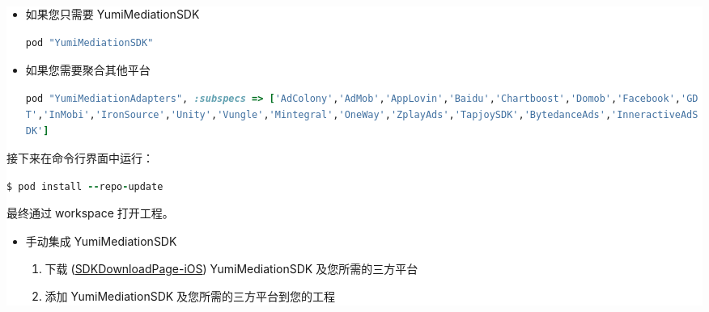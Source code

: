    - 如果您只需要 YumiMediationSDK 

     ```ruby
     pod "YumiMediationSDK"
     ```

   - 如果您需要聚合其他平台

     ```ruby
     pod "YumiMediationAdapters", :subspecs => ['AdColony','AdMob','AppLovin','Baidu','Chartboost','Domob','Facebook','GDT','InMobi','IronSource','Unity','Vungle','Mintegral','OneWay','ZplayAds','TapjoySDK','BytedanceAds','InneractiveAdSDK']
     ```

   接下来在命令行界面中运行：

   ```ruby
   $ pod install --repo-update
   ```

   最终通过 workspace 打开工程。

- 手动集成 YumiMediationSDK

   1. 下载 ([SDKDownloadPage-iOS](https://github.com/yumimobi/YumiMediationSDKDemo-iOS/blob/master/normalDocuments/iOSDownloadPage.md)) YumiMediationSDK 及您所需的三方平台

   2. 添加 YumiMediationSDK 及您所需的三方平台到您的工程
